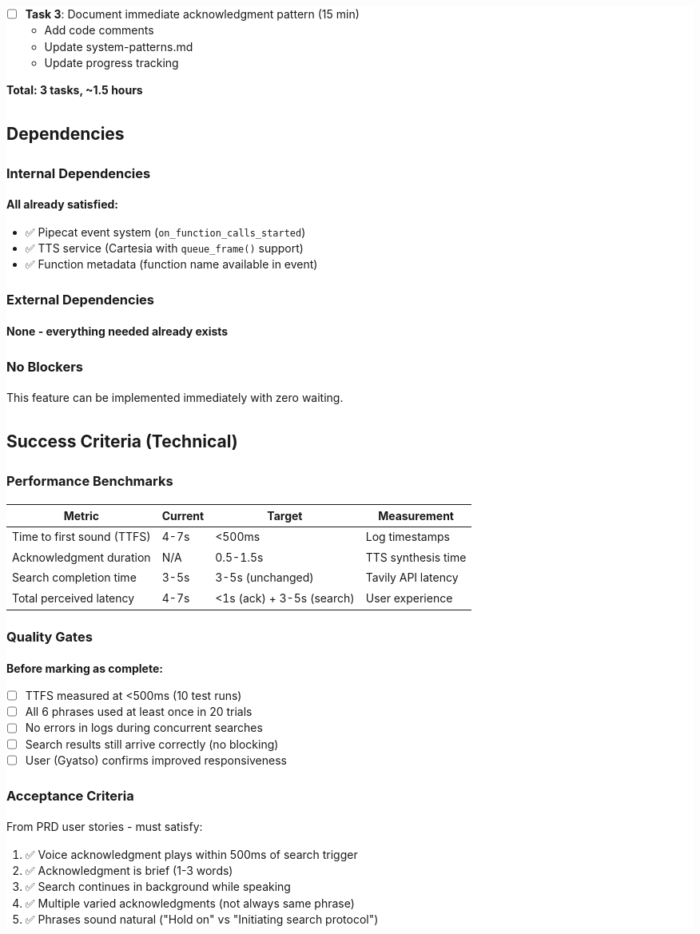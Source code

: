 - [ ] **Task 3**: Document immediate acknowledgment pattern (15 min)
  - Add code comments
  - Update system-patterns.md
  - Update progress tracking

**Total: 3 tasks, ~1.5 hours**

## Dependencies

### Internal Dependencies
**All already satisfied:**
- ✅ Pipecat event system (`on_function_calls_started`)
- ✅ TTS service (Cartesia with `queue_frame()` support)
- ✅ Function metadata (function name available in event)

### External Dependencies
**None - everything needed already exists**

### No Blockers
This feature can be implemented immediately with zero waiting.

## Success Criteria (Technical)

### Performance Benchmarks
| Metric | Current | Target | Measurement |
|--------|---------|--------|-------------|
| Time to first sound (TTFS) | 4-7s | <500ms | Log timestamps |
| Acknowledgment duration | N/A | 0.5-1.5s | TTS synthesis time |
| Search completion time | 3-5s | 3-5s (unchanged) | Tavily API latency |
| Total perceived latency | 4-7s | <1s (ack) + 3-5s (search) | User experience |

### Quality Gates
**Before marking as complete:**
- [ ] TTFS measured at <500ms (10 test runs)
- [ ] All 6 phrases used at least once in 20 trials
- [ ] No errors in logs during concurrent searches
- [ ] Search results still arrive correctly (no blocking)
- [ ] User (Gyatso) confirms improved responsiveness

### Acceptance Criteria
From PRD user stories - must satisfy:
1. ✅ Voice acknowledgment plays within 500ms of search trigger
2. ✅ Acknowledgment is brief (1-3 words)
3. ✅ Search continues in background while speaking
4. ✅ Multiple varied acknowledgments (not always same phrase)
5. ✅ Phrases sound natural ("Hold on" vs "Initiating search protocol")
